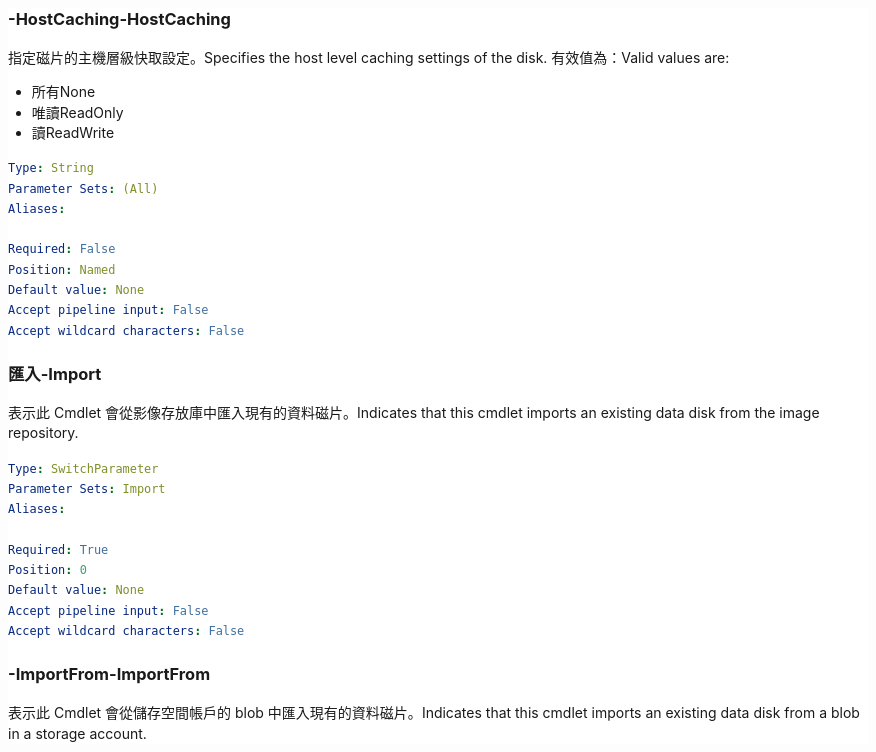 ### <span data-ttu-id="40779-141">-HostCaching</span><span class="sxs-lookup"><span data-stu-id="40779-141">-HostCaching</span></span>
<span data-ttu-id="40779-142">指定磁片的主機層級快取設定。</span><span class="sxs-lookup"><span data-stu-id="40779-142">Specifies the host level caching settings of the disk.</span></span>
<span data-ttu-id="40779-143">有效值為：</span><span class="sxs-lookup"><span data-stu-id="40779-143">Valid values are:</span></span> 

- <span data-ttu-id="40779-144">所有</span><span class="sxs-lookup"><span data-stu-id="40779-144">None</span></span> 
- <span data-ttu-id="40779-145">唯讀</span><span class="sxs-lookup"><span data-stu-id="40779-145">ReadOnly</span></span> 
- <span data-ttu-id="40779-146">讀</span><span class="sxs-lookup"><span data-stu-id="40779-146">ReadWrite</span></span>

```yaml
Type: String
Parameter Sets: (All)
Aliases: 

Required: False
Position: Named
Default value: None
Accept pipeline input: False
Accept wildcard characters: False
```

### <span data-ttu-id="40779-147">匯入</span><span class="sxs-lookup"><span data-stu-id="40779-147">-Import</span></span>
<span data-ttu-id="40779-148">表示此 Cmdlet 會從影像存放庫中匯入現有的資料磁片。</span><span class="sxs-lookup"><span data-stu-id="40779-148">Indicates that this cmdlet imports an existing data disk from the image repository.</span></span>

```yaml
Type: SwitchParameter
Parameter Sets: Import
Aliases: 

Required: True
Position: 0
Default value: None
Accept pipeline input: False
Accept wildcard characters: False
```

### <span data-ttu-id="40779-149">-ImportFrom</span><span class="sxs-lookup"><span data-stu-id="40779-149">-ImportFrom</span></span>
<span data-ttu-id="40779-150">表示此 Cmdlet 會從儲存空間帳戶的 blob 中匯入現有的資料磁片。</span><span class="sxs-lookup"><span data-stu-id="40779-150">Indicates that this cmdlet imports an existing data disk from a blob in a storage account.</span></span>
